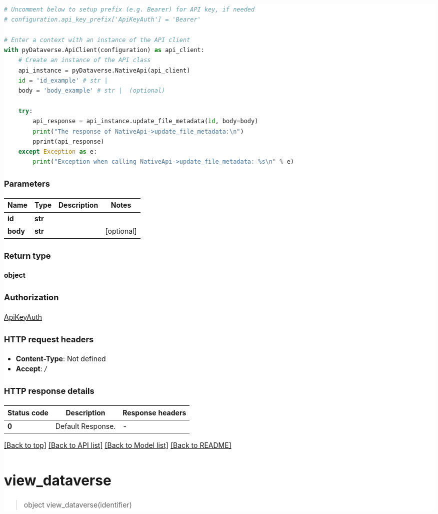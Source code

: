 ```python
# Uncomment below to setup prefix (e.g. Bearer) for API key, if needed
# configuration.api_key_prefix['ApiKeyAuth'] = 'Bearer'

# Enter a context with an instance of the API client
with pyDataverse.ApiClient(configuration) as api_client:
    # Create an instance of the API class
    api_instance = pyDataverse.NativeApi(api_client)
    id = 'id_example' # str | 
    body = 'body_example' # str |  (optional)

    try:
        api_response = api_instance.update_file_metadata(id, body=body)
        print("The response of NativeApi->update_file_metadata:\n")
        pprint(api_response)
    except Exception as e:
        print("Exception when calling NativeApi->update_file_metadata: %s\n" % e)
```



### Parameters

Name | Type | Description  | Notes
------------- | ------------- | ------------- | -------------
 **id** | **str**|  | 
 **body** | **str**|  | [optional] 

### Return type

**object**

### Authorization

[ApiKeyAuth](../README.md#ApiKeyAuth)

### HTTP request headers

 - **Content-Type**: Not defined
 - **Accept**: */*

### HTTP response details
| Status code | Description | Response headers |
|-------------|-------------|------------------|
**0** | Default Response. |  -  |

[[Back to top]](#) [[Back to API list]](../README.md#documentation-for-api-endpoints) [[Back to Model list]](../README.md#documentation-for-models) [[Back to README]](../README.md)

# **view_dataverse**
> object view_dataverse(identifier)

